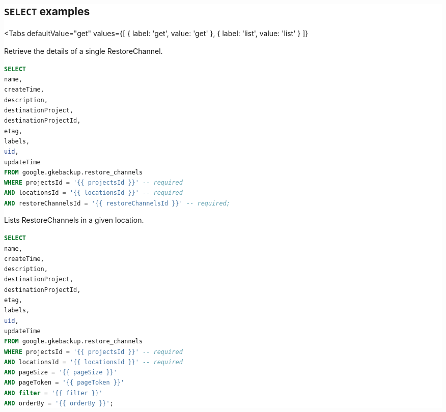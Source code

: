 </tr>
</tbody>
</table>

## `SELECT` examples

<Tabs
    defaultValue="get"
    values={[
        { label: 'get', value: 'get' },
        { label: 'list', value: 'list' }
    ]}
>
<TabItem value="get">

Retrieve the details of a single RestoreChannel.

```sql
SELECT
name,
createTime,
description,
destinationProject,
destinationProjectId,
etag,
labels,
uid,
updateTime
FROM google.gkebackup.restore_channels
WHERE projectsId = '{{ projectsId }}' -- required
AND locationsId = '{{ locationsId }}' -- required
AND restoreChannelsId = '{{ restoreChannelsId }}' -- required;
```
</TabItem>
<TabItem value="list">

Lists RestoreChannels in a given location.

```sql
SELECT
name,
createTime,
description,
destinationProject,
destinationProjectId,
etag,
labels,
uid,
updateTime
FROM google.gkebackup.restore_channels
WHERE projectsId = '{{ projectsId }}' -- required
AND locationsId = '{{ locationsId }}' -- required
AND pageSize = '{{ pageSize }}'
AND pageToken = '{{ pageToken }}'
AND filter = '{{ filter }}'
AND orderBy = '{{ orderBy }}';
```
</TabItem>
</Tabs>
